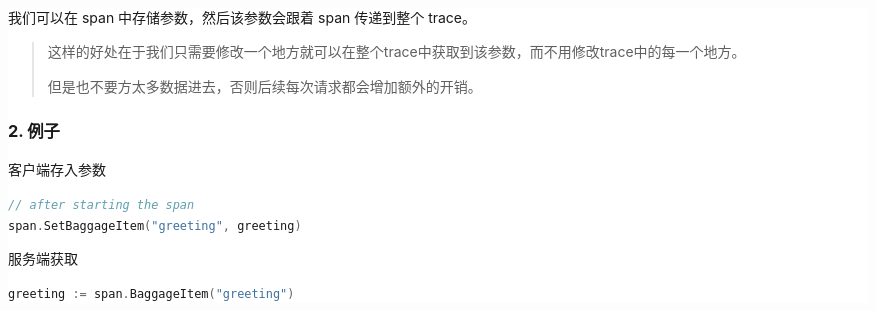 我们可以在 span 中存储参数，然后该参数会跟着 span 传递到整个 trace。

> 这样的好处在于我们只需要修改一个地方就可以在整个trace中获取到该参数，而不用修改trace中的每一个地方。
>
> 但是也不要方太多数据进去，否则后续每次请求都会增加额外的开销。

### 2. 例子

客户端存入参数

```go
// after starting the span
span.SetBaggageItem("greeting", greeting)
```



服务端获取

```go
greeting := span.BaggageItem("greeting")
```

